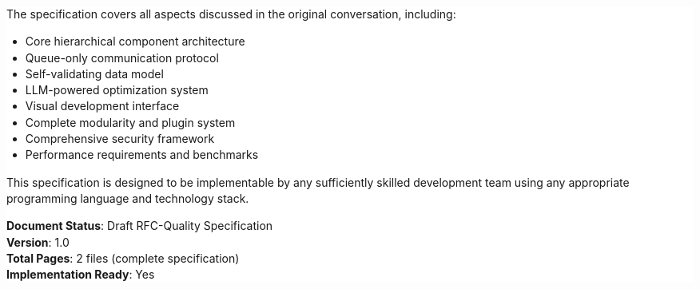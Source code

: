 The specification covers all aspects discussed in the original conversation, including:
- Core hierarchical component architecture
- Queue-only communication protocol
- Self-validating data model
- LLM-powered optimization system
- Visual development interface
- Complete modularity and plugin system
- Comprehensive security framework
- Performance requirements and benchmarks

This specification is designed to be implementable by any sufficiently skilled development team using any appropriate programming language and technology stack.

**Document Status**: Draft RFC-Quality Specification  
**Version**: 1.0  
**Total Pages**: 2 files (complete specification)  
**Implementation Ready**: Yes

